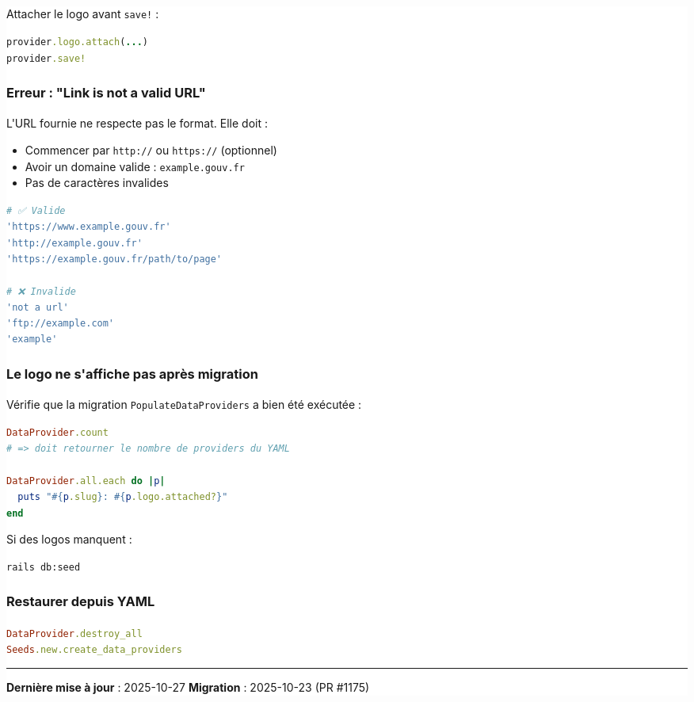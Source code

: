 Attacher le logo avant `save!` :
```ruby
provider.logo.attach(...)
provider.save!
```

### Erreur : "Link is not a valid URL"

L'URL fournie ne respecte pas le format. Elle doit :
- Commencer par `http://` ou `https://` (optionnel)
- Avoir un domaine valide : `example.gouv.fr`
- Pas de caractères invalides

```ruby
# ✅ Valide
'https://www.example.gouv.fr'
'http://example.gouv.fr'
'https://example.gouv.fr/path/to/page'

# ❌ Invalide
'not a url'
'ftp://example.com'
'example'
```

### Le logo ne s'affiche pas après migration

Vérifie que la migration `PopulateDataProviders` a bien été exécutée :
```ruby
DataProvider.count
# => doit retourner le nombre de providers du YAML

DataProvider.all.each do |p|
  puts "#{p.slug}: #{p.logo.attached?}"
end
```

Si des logos manquent :
```bash
rails db:seed
```

### Restaurer depuis YAML

```ruby
DataProvider.destroy_all
Seeds.new.create_data_providers
```

---

**Dernière mise à jour** : 2025-10-27
**Migration** : 2025-10-23 (PR #1175)